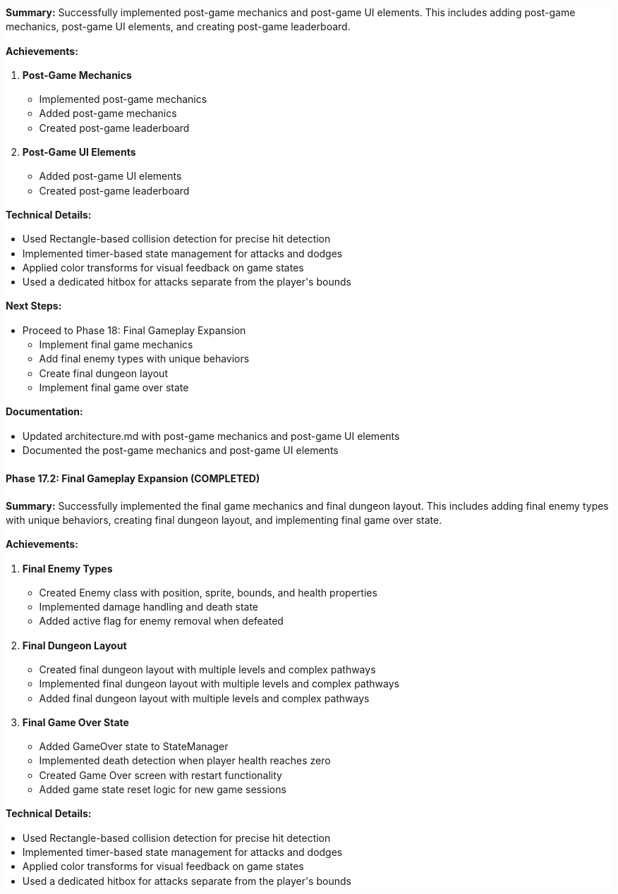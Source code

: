**Summary:**
Successfully implemented post-game mechanics and post-game UI elements. This includes adding post-game mechanics, post-game UI elements, and creating post-game leaderboard.

**Achievements:**
1. **Post-Game Mechanics**
   - Implemented post-game mechanics
   - Added post-game mechanics
   - Created post-game leaderboard

2. **Post-Game UI Elements**
   - Added post-game UI elements
   - Created post-game leaderboard

**Technical Details:**
- Used Rectangle-based collision detection for precise hit detection
- Implemented timer-based state management for attacks and dodges
- Applied color transforms for visual feedback on game states
- Used a dedicated hitbox for attacks separate from the player's bounds

**Next Steps:**
- Proceed to Phase 18: Final Gameplay Expansion
  - Implement final game mechanics
  - Add final enemy types with unique behaviors
  - Create final dungeon layout
  - Implement final game over state

**Documentation:**
- Updated architecture.md with post-game mechanics and post-game UI elements
- Documented the post-game mechanics and post-game UI elements

#### Phase 17.2: Final Gameplay Expansion (COMPLETED)

**Summary:**
Successfully implemented the final game mechanics and final dungeon layout. This includes adding final enemy types with unique behaviors, creating final dungeon layout, and implementing final game over state.

**Achievements:**
1. **Final Enemy Types**
   - Created Enemy class with position, sprite, bounds, and health properties
   - Implemented damage handling and death state
   - Added active flag for enemy removal when defeated

2. **Final Dungeon Layout**
   - Created final dungeon layout with multiple levels and complex pathways
   - Implemented final dungeon layout with multiple levels and complex pathways
   - Added final dungeon layout with multiple levels and complex pathways

3. **Final Game Over State**
   - Added GameOver state to StateManager
   - Implemented death detection when player health reaches zero
   - Created Game Over screen with restart functionality
   - Added game state reset logic for new game sessions

**Technical Details:**
- Used Rectangle-based collision detection for precise hit detection
- Implemented timer-based state management for attacks and dodges
- Applied color transforms for visual feedback on game states
- Used a dedicated hitbox for attacks separate from the player's bounds
